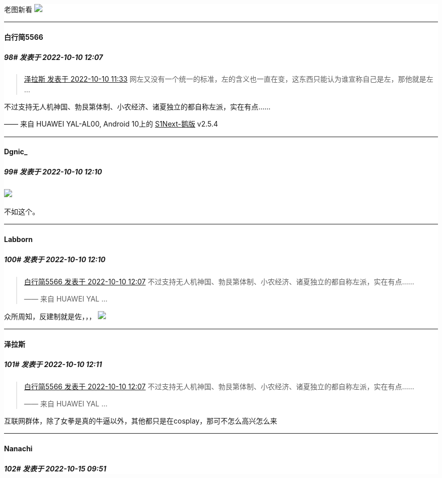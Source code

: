老图新看
<img src="https://p.sda1.dev/7/d850657e63e710fb9af8eb86deb43eab/CMP_20221010114820280.jpg" referrerpolicy="no-referrer">



*****

####  白行简5566  
##### 98#       发表于 2022-10-10 12:07

<blockquote><a href="httphttps://bbs.saraba1st.com/2b/forum.php?mod=redirect&amp;goto=findpost&amp;pid=57841051&amp;ptid=2098828" target="_blank">泽拉斯 发表于 2022-10-10 11:33</a>
网左又没有一个统一的标准，左的含义也一直在变，这东西只能认为谁宣称自己是左，那他就是左 ...</blockquote>
不过支持无人机神国、勃艮第体制、小农经济、诸夏独立的都自称左派，实在有点……

—— 来自 HUAWEI YAL-AL00, Android 10上的 [S1Next-鹅版](https://github.com/ykrank/S1-Next/releases) v2.5.4

*****

####  Dgnic_  
##### 99#       发表于 2022-10-10 12:10

<img src="https://cdn.jsdelivr.net/gh/Dgnic/Multifarious-image-@master/img202210101210352.png" referrerpolicy="no-referrer">

不如这个。

*****

####  Labborn  
##### 100#       发表于 2022-10-10 12:10

<blockquote><a href="httphttps://bbs.saraba1st.com/2b/forum.php?mod=redirect&amp;goto=findpost&amp;pid=57841724&amp;ptid=2098828" target="_blank">白行简5566 发表于 2022-10-10 12:07</a>
不过支持无人机神国、勃艮第体制、小农经济、诸夏独立的都自称左派，实在有点……

—— 来自 HUAWEI YAL ...</blockquote>
众所周知，反建制就是佐，，，
<img src="https://p.sda1.dev/7/ba37a9b2536de1d920631524f81278fe/2wo6ww6cnsmgvae3c7ia3kcib.jpg" referrerpolicy="no-referrer">

*****

####  泽拉斯  
##### 101#       发表于 2022-10-10 12:11

<blockquote><a href="httphttps://bbs.saraba1st.com/2b/forum.php?mod=redirect&amp;goto=findpost&amp;pid=57841724&amp;ptid=2098828" target="_blank">白行简5566 发表于 2022-10-10 12:07</a>
不过支持无人机神国、勃艮第体制、小农经济、诸夏独立的都自称左派，实在有点……

—— 来自 HUAWEI YAL ...</blockquote>
互联网群体，除了女拳是真的牛逼以外，其他都只是在cosplay，那可不怎么高兴怎么来

*****

####  Nanachi  
##### 102#       发表于 2022-10-15 09:51
